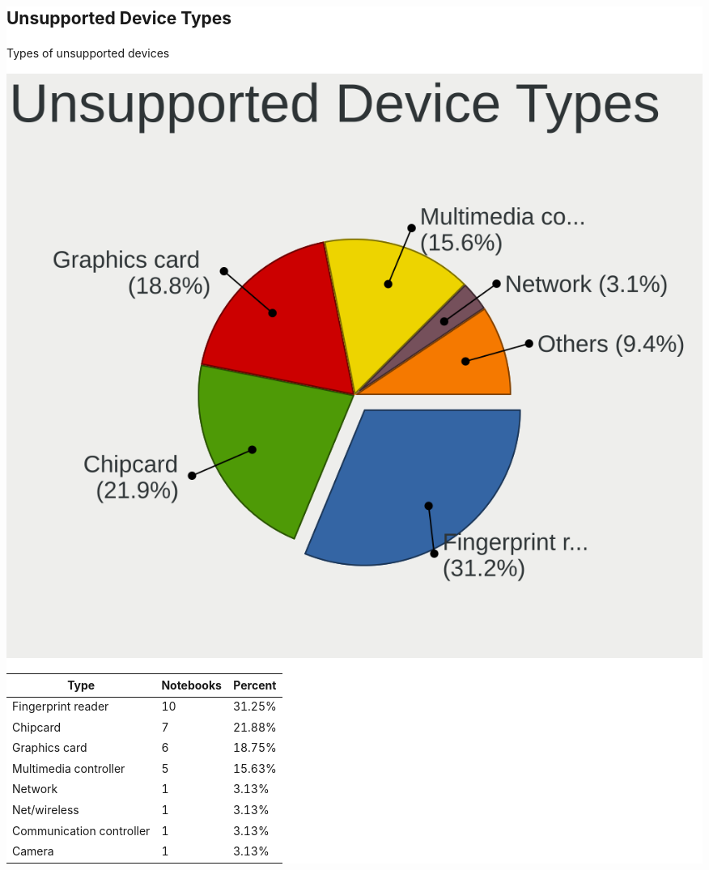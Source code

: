 Unsupported Device Types
------------------------

Types of unsupported devices

![Unsupported Device Types](./images/pie_chart/device_unsupported_type.svg)


| Type                     | Notebooks | Percent |
|--------------------------|-----------|---------|
| Fingerprint reader       | 10        | 31.25%  |
| Chipcard                 | 7         | 21.88%  |
| Graphics card            | 6         | 18.75%  |
| Multimedia controller    | 5         | 15.63%  |
| Network                  | 1         | 3.13%   |
| Net/wireless             | 1         | 3.13%   |
| Communication controller | 1         | 3.13%   |
| Camera                   | 1         | 3.13%   |

